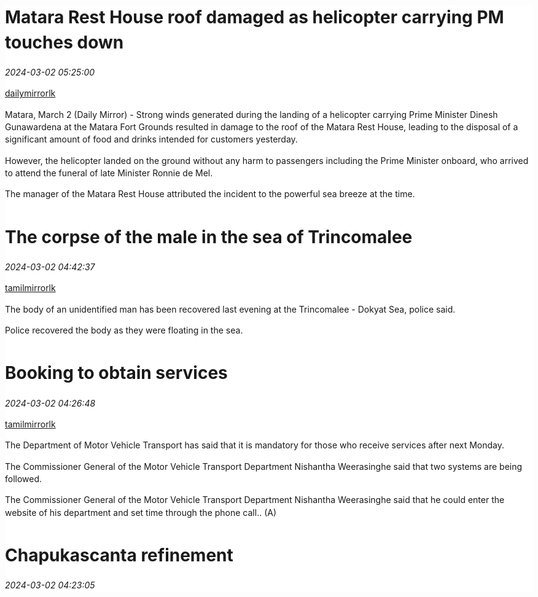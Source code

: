 

# Matara Rest House roof damaged as helicopter carrying PM touches down

*2024-03-02 05:25:00*

[dailymirrorlk](https://www.dailymirror.lk/breaking-news/Matara-Rest-House-roof-damaged-as-helicopter-carrying-PM-touches-down/108-278105)

Matara, March 2 (Daily Mirror) - Strong winds generated during the landing of a helicopter carrying Prime Minister Dinesh Gunawardena at the Matara Fort Grounds resulted in damage to the roof of the Matara Rest House, leading to the disposal of a significant amount of food and drinks intended for customers yesterday.

However, the helicopter landed on the ground without any harm to passengers including the Prime Minister onboard, who arrived to attend the funeral of late Minister Ronnie de Mel.

The manager of the Matara Rest House attributed the incident to the powerful sea breeze at the time.



# The corpse of the male in the sea of Trincomalee

*2024-03-02 04:42:37*

[tamilmirrorlk](https://www.tamilmirror.lk/செய்திகள்/திருகோணமலை-கடலில்-ஆணின்-சடலம்/175-334077)

The body of an unidentified man has been recovered last evening at the Trincomalee - Dokyat Sea, police said.

Police recovered the body as they were floating in the sea.



# Booking to obtain services

*2024-03-02 04:26:48*

[tamilmirrorlk](https://www.tamilmirror.lk/செய்திகள்/சேவைகளைப்-பெற்றுக்கொள்ள-முன்பதிவு/175-334076)

The Department of Motor Vehicle Transport has said that it is mandatory for those who receive services after next Monday.

The Commissioner General of the Motor Vehicle Transport Department Nishantha Weerasinghe said that two systems are being followed.

The Commissioner General of the Motor Vehicle Transport Department Nishantha Weerasinghe said that he could enter the website of his department and set time through the phone call.. (A)



# Chapukascanta refinement

*2024-03-02 04:23:05*
